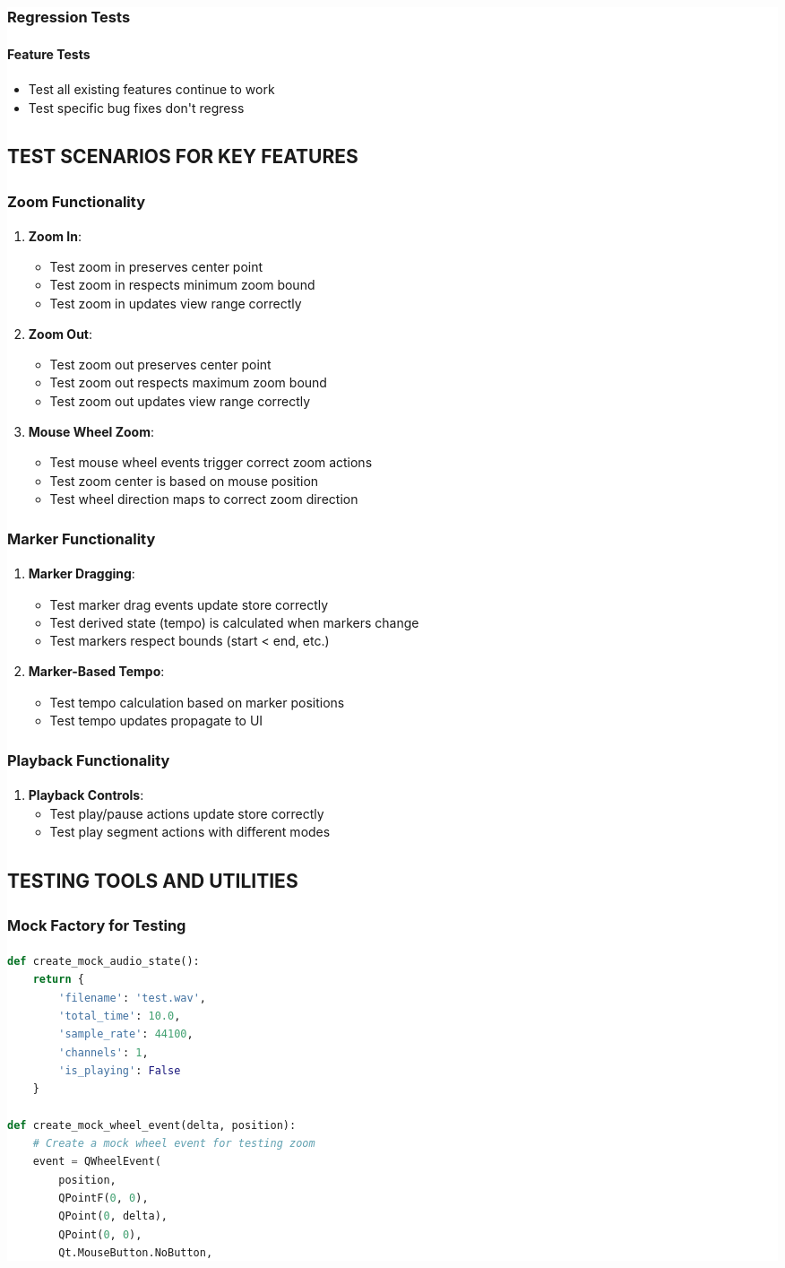 ### Regression Tests

#### Feature Tests
- Test all existing features continue to work
- Test specific bug fixes don't regress

## TEST SCENARIOS FOR KEY FEATURES

### Zoom Functionality

1. **Zoom In**:
   - Test zoom in preserves center point
   - Test zoom in respects minimum zoom bound
   - Test zoom in updates view range correctly

2. **Zoom Out**:
   - Test zoom out preserves center point
   - Test zoom out respects maximum zoom bound
   - Test zoom out updates view range correctly

3. **Mouse Wheel Zoom**:
   - Test mouse wheel events trigger correct zoom actions
   - Test zoom center is based on mouse position
   - Test wheel direction maps to correct zoom direction

### Marker Functionality

1. **Marker Dragging**:
   - Test marker drag events update store correctly
   - Test derived state (tempo) is calculated when markers change
   - Test markers respect bounds (start < end, etc.)

2. **Marker-Based Tempo**:
   - Test tempo calculation based on marker positions
   - Test tempo updates propagate to UI

### Playback Functionality

1. **Playback Controls**:
   - Test play/pause actions update store correctly
   - Test play segment actions with different modes

## TESTING TOOLS AND UTILITIES

### Mock Factory for Testing

```python
def create_mock_audio_state():
    return {
        'filename': 'test.wav',
        'total_time': 10.0,
        'sample_rate': 44100,
        'channels': 1,
        'is_playing': False
    }

def create_mock_wheel_event(delta, position):
    # Create a mock wheel event for testing zoom
    event = QWheelEvent(
        position,
        QPointF(0, 0),
        QPoint(0, delta),
        QPoint(0, 0),
        Qt.MouseButton.NoButton,
```
